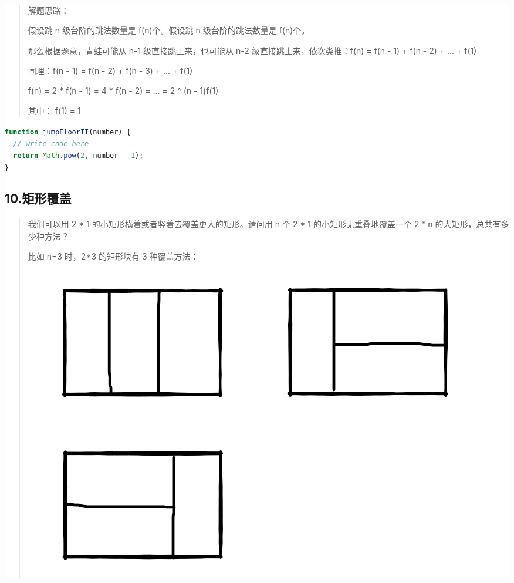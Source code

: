 > 解题思路：
>
> 假设跳 n 级台阶的跳法数量是 f(n)个。假设跳 n 级台阶的跳法数量是 f(n)个。
>
> 那么根据题意，青蛙可能从 n-1 级直接跳上来，也可能从 n-2 级直接跳上来，依次类推：f(n) = f(n - 1) + f(n - 2) + ... + f(1)
>
> 同理：f(n - 1) = f(n - 2) + f(n - 3) + ... + f(1)
>
> f(n) = 2 \* f(n - 1) = 4 \* f(n - 2) = ... = 2 \^ (n - 1)f(1)
>
> 其中： f(1) = 1

```js
function jumpFloorII(number) {
  // write code here
  return Math.pow(2, number - 1);
}
```

## 10.矩形覆盖

> 我们可以用 2 \* 1 的小矩形横着或者竖着去覆盖更大的矩形。请问用 n 个 2 \* 1 的小矩形无重叠地覆盖一个 2 \* n 的大矩形，总共有多少种方法？
>
> 比如 n=3 时，2\*3 的矩形块有 3 种覆盖方法：
>
> ![矩阵覆盖](https://raw.githubusercontent.com/Rana1257/Front-end-Collections/Lee/static/img/矩阵覆盖.png)
